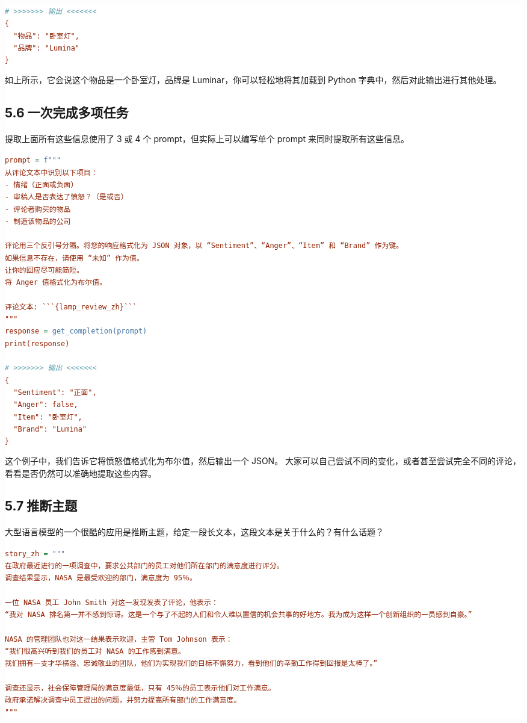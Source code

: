 ````ini
# >>>>>>> 输出 <<<<<<<
{
  "物品": "卧室灯",
  "品牌": "Lumina"
}
````

如上所示，它会说这个物品是一个卧室灯，品牌是 Luminar，你可以轻松地将其加载到 Python 字典中，然后对此输出进行其他处理。

## 5.6 一次完成多项任务

提取上面所有这些信息使用了 3 或 4 个 prompt，但实际上可以编写单个 prompt 来同时提取所有这些信息。

````ini
prompt = f"""
从评论文本中识别以下项目：
- 情绪（正面或负面）
- 审稿人是否表达了愤怒？（是或否）
- 评论者购买的物品
- 制造该物品的公司

评论用三个反引号分隔。将您的响应格式化为 JSON 对象，以 “Sentiment”、“Anger”、“Item” 和 “Brand” 作为键。
如果信息不存在，请使用 “未知” 作为值。
让你的回应尽可能简短。
将 Anger 值格式化为布尔值。

评论文本: ```{lamp_review_zh}```
"""
response = get_completion(prompt)
print(response)

# >>>>>>> 输出 <<<<<<<
{
  "Sentiment": "正面",
  "Anger": false,
  "Item": "卧室灯",
  "Brand": "Lumina"
}
````

这个例子中，我们告诉它将愤怒值格式化为布尔值，然后输出一个 JSON。
大家可以自己尝试不同的变化，或者甚至尝试完全不同的评论，看看是否仍然可以准确地提取这些内容。

## 5.7 推断主题

大型语言模型的一个很酷的应用是推断主题，给定一段长文本，这段文本是关于什么的？有什么话题？

```ini
story_zh = """
在政府最近进行的一项调查中，要求公共部门的员工对他们所在部门的满意度进行评分。
调查结果显示，NASA 是最受欢迎的部门，满意度为 95％。

一位 NASA 员工 John Smith 对这一发现发表了评论，他表示：
“我对 NASA 排名第一并不感到惊讶。这是一个与了不起的人们和令人难以置信的机会共事的好地方。我为成为这样一个创新组织的一员感到自豪。”

NASA 的管理团队也对这一结果表示欢迎，主管 Tom Johnson 表示：
“我们很高兴听到我们的员工对 NASA 的工作感到满意。
我们拥有一支才华横溢、忠诚敬业的团队，他们为实现我们的目标不懈努力，看到他们的辛勤工作得到回报是太棒了。”

调查还显示，社会保障管理局的满意度最低，只有 45％的员工表示他们对工作满意。
政府承诺解决调查中员工提出的问题，并努力提高所有部门的工作满意度。
"""
```
